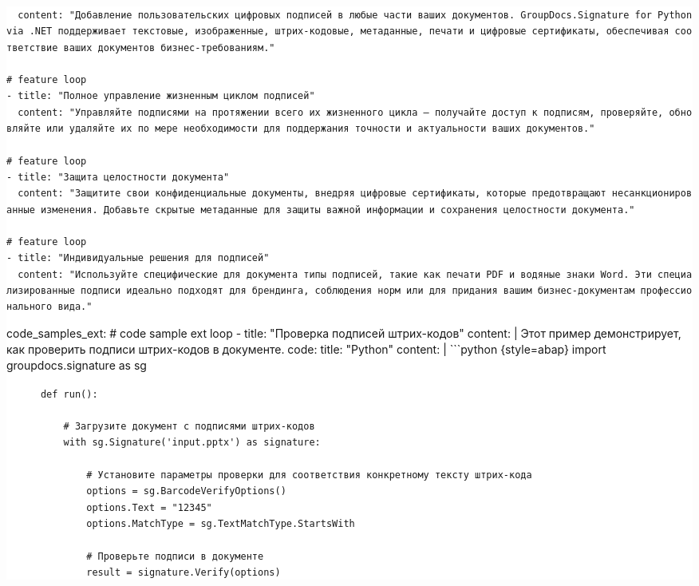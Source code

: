       content: "Добавление пользовательских цифровых подписей в любые части ваших документов. GroupDocs.Signature for Python via .NET поддерживает текстовые, изображенные, штрих-кодовые, метаданные, печати и цифровые сертификаты, обеспечивая соответствие ваших документов бизнес-требованиям."

    # feature loop
    - title: "Полное управление жизненным циклом подписей"
      content: "Управляйте подписями на протяжении всего их жизненного цикла — получайте доступ к подписям, проверяйте, обновляйте или удаляйте их по мере необходимости для поддержания точности и актуальности ваших документов."

    # feature loop
    - title: "Защита целостности документа"
      content: "Защитите свои конфиденциальные документы, внедряя цифровые сертификаты, которые предотвращают несанкционированные изменения. Добавьте скрытые метаданные для защиты важной информации и сохранения целостности документа."

    # feature loop
    - title: "Индивидуальные решения для подписей"
      content: "Используйте специфические для документа типы подписей, такие как печати PDF и водяные знаки Word. Эти специализированные подписи идеально подходят для брендинга, соблюдения норм или для придания вашим бизнес-документам профессионального вида."
      
  code_samples_ext:
    # code sample ext loop
    - title: "Проверка подписей штрих-кодов"
      content: |
        Этот пример демонстрирует, как проверить подписи штрих-кодов в документе.
      code:
        title: "Python"
        content: |
          ```python {style=abap}
          import groupdocs.signature as sg

          def run():

              # Загрузите документ с подписями штрих-кодов
              with sg.Signature('input.pptx') as signature:

                  # Установите параметры проверки для соответствия конкретному тексту штрих-кода
                  options = sg.BarcodeVerifyOptions()
                  options.Text = "12345"
                  options.MatchType = sg.TextMatchType.StartsWith

                  # Проверьте подписи в документе
                  result = signature.Verify(options)

